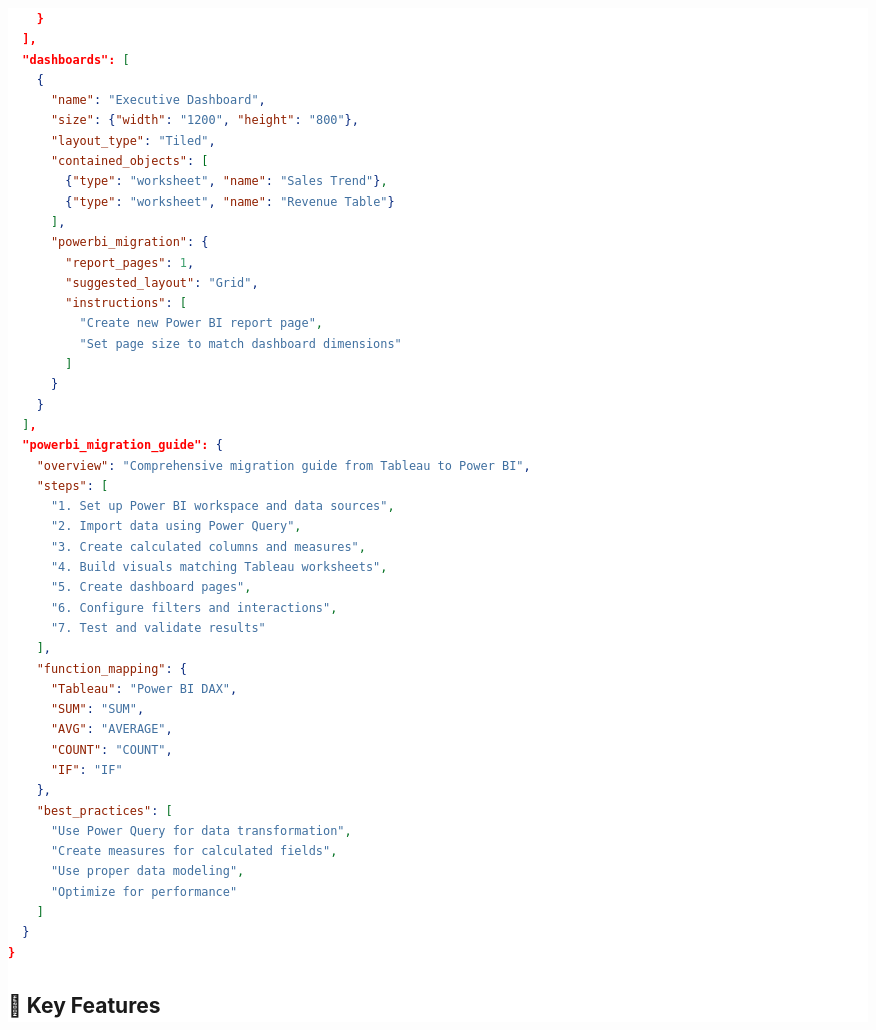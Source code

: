 ```json
    }
  ],
  "dashboards": [
    {
      "name": "Executive Dashboard",
      "size": {"width": "1200", "height": "800"},
      "layout_type": "Tiled",
      "contained_objects": [
        {"type": "worksheet", "name": "Sales Trend"},
        {"type": "worksheet", "name": "Revenue Table"}
      ],
      "powerbi_migration": {
        "report_pages": 1,
        "suggested_layout": "Grid",
        "instructions": [
          "Create new Power BI report page",
          "Set page size to match dashboard dimensions"
        ]
      }
    }
  ],
  "powerbi_migration_guide": {
    "overview": "Comprehensive migration guide from Tableau to Power BI",
    "steps": [
      "1. Set up Power BI workspace and data sources",
      "2. Import data using Power Query",
      "3. Create calculated columns and measures",
      "4. Build visuals matching Tableau worksheets",
      "5. Create dashboard pages",
      "6. Configure filters and interactions",
      "7. Test and validate results"
    ],
    "function_mapping": {
      "Tableau": "Power BI DAX",
      "SUM": "SUM",
      "AVG": "AVERAGE",
      "COUNT": "COUNT",
      "IF": "IF"
    },
    "best_practices": [
      "Use Power Query for data transformation",
      "Create measures for calculated fields",
      "Use proper data modeling",
      "Optimize for performance"
    ]
  }
}
```

## 🎯 Key Features
